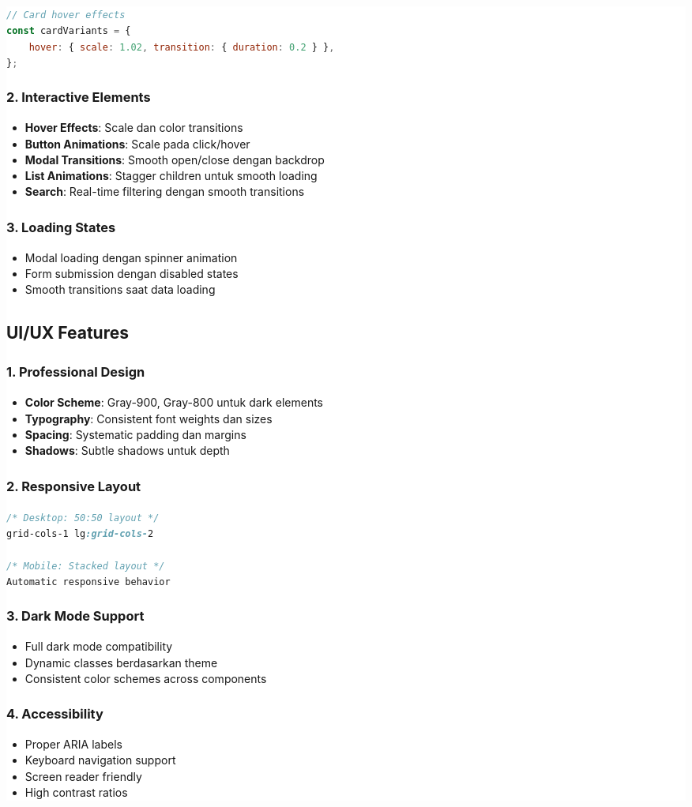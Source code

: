 ```javascript
// Card hover effects
const cardVariants = {
	hover: { scale: 1.02, transition: { duration: 0.2 } },
};
```

### 2. **Interactive Elements**

- **Hover Effects**: Scale dan color transitions
- **Button Animations**: Scale pada click/hover
- **Modal Transitions**: Smooth open/close dengan backdrop
- **List Animations**: Stagger children untuk smooth loading
- **Search**: Real-time filtering dengan smooth transitions

### 3. **Loading States**

- Modal loading dengan spinner animation
- Form submission dengan disabled states
- Smooth transitions saat data loading

## UI/UX Features

### 1. **Professional Design**

- **Color Scheme**: Gray-900, Gray-800 untuk dark elements
- **Typography**: Consistent font weights dan sizes
- **Spacing**: Systematic padding dan margins
- **Shadows**: Subtle shadows untuk depth

### 2. **Responsive Layout**

```css
/* Desktop: 50:50 layout */
grid-cols-1 lg:grid-cols-2

/* Mobile: Stacked layout */
Automatic responsive behavior
```

### 3. **Dark Mode Support**

- Full dark mode compatibility
- Dynamic classes berdasarkan theme
- Consistent color schemes across components

### 4. **Accessibility**

- Proper ARIA labels
- Keyboard navigation support
- Screen reader friendly
- High contrast ratios
